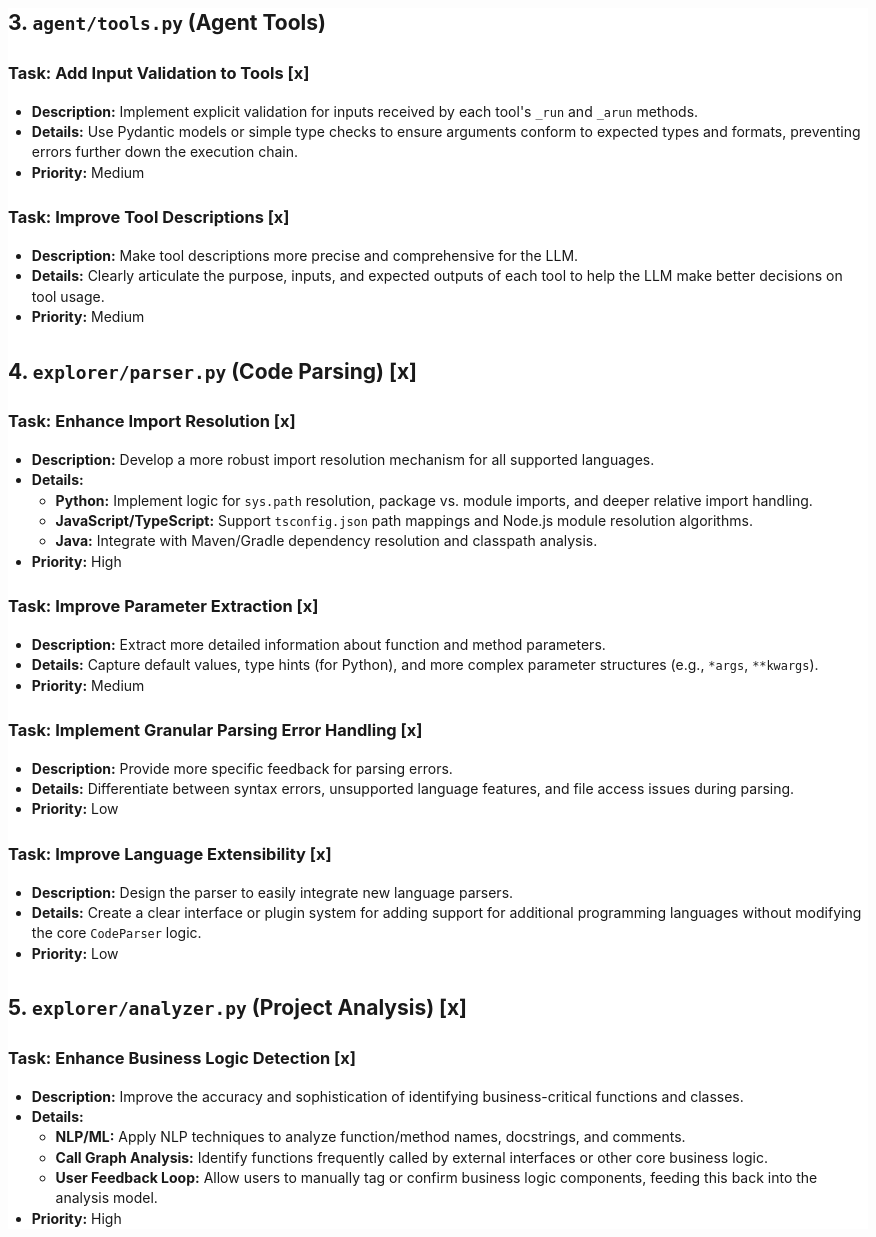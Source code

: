 ## 3. `agent/tools.py` (Agent Tools)

### Task: Add Input Validation to Tools [x]
- **Description:** Implement explicit validation for inputs received by each tool's `_run` and `_arun` methods.
- **Details:** Use Pydantic models or simple type checks to ensure arguments conform to expected types and formats, preventing errors further down the execution chain.
- **Priority:** Medium

### Task: Improve Tool Descriptions [x]
- **Description:** Make tool descriptions more precise and comprehensive for the LLM.
- **Details:** Clearly articulate the purpose, inputs, and expected outputs of each tool to help the LLM make better decisions on tool usage.
- **Priority:** Medium

## 4. `explorer/parser.py` (Code Parsing) [x]

### Task: Enhance Import Resolution [x]
- **Description:** Develop a more robust import resolution mechanism for all supported languages.
- **Details:**
    - **Python:** Implement logic for `sys.path` resolution, package vs. module imports, and deeper relative import handling.
    - **JavaScript/TypeScript:** Support `tsconfig.json` path mappings and Node.js module resolution algorithms.
    - **Java:** Integrate with Maven/Gradle dependency resolution and classpath analysis.
- **Priority:** High

### Task: Improve Parameter Extraction [x]
- **Description:** Extract more detailed information about function and method parameters.
- **Details:** Capture default values, type hints (for Python), and more complex parameter structures (e.g., `*args`, `**kwargs`).
- **Priority:** Medium

### Task: Implement Granular Parsing Error Handling [x]
- **Description:** Provide more specific feedback for parsing errors.
- **Details:** Differentiate between syntax errors, unsupported language features, and file access issues during parsing.
- **Priority:** Low

### Task: Improve Language Extensibility [x]
- **Description:** Design the parser to easily integrate new language parsers.
- **Details:** Create a clear interface or plugin system for adding support for additional programming languages without modifying the core `CodeParser` logic.
- **Priority:** Low

## 5. `explorer/analyzer.py` (Project Analysis) [x]

### Task: Enhance Business Logic Detection [x]
- **Description:** Improve the accuracy and sophistication of identifying business-critical functions and classes.
- **Details:**
    - **NLP/ML:** Apply NLP techniques to analyze function/method names, docstrings, and comments.
    - **Call Graph Analysis:** Identify functions frequently called by external interfaces or other core business logic.
    - **User Feedback Loop:** Allow users to manually tag or confirm business logic components, feeding this back into the analysis model.
- **Priority:** High
